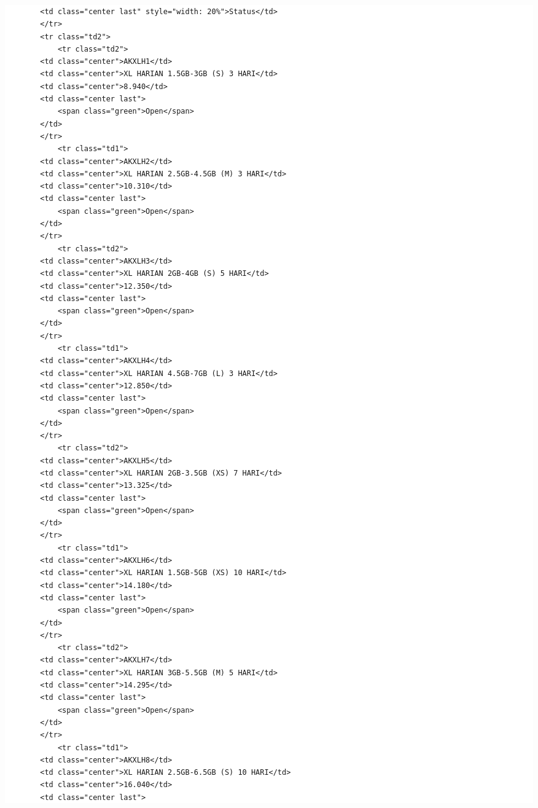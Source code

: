             <td class="center last" style="width: 20%">Status</td>
            </tr>
            <tr class="td2">
                <tr class="td2">
            <td class="center">AKXLH1</td>
            <td class="center">XL HARIAN 1.5GB-3GB (S) 3 HARI</td>
            <td class="center">8.940</td>
            <td class="center last">
                <span class="green">Open</span>
            </td>
            </tr>
                <tr class="td1">
            <td class="center">AKXLH2</td>
            <td class="center">XL HARIAN 2.5GB-4.5GB (M) 3 HARI</td>
            <td class="center">10.310</td>
            <td class="center last">
                <span class="green">Open</span>
            </td>
            </tr>
                <tr class="td2">
            <td class="center">AKXLH3</td>
            <td class="center">XL HARIAN 2GB-4GB (S) 5 HARI</td>
            <td class="center">12.350</td>
            <td class="center last">
                <span class="green">Open</span>
            </td>
            </tr>
                <tr class="td1">
            <td class="center">AKXLH4</td>
            <td class="center">XL HARIAN 4.5GB-7GB (L) 3 HARI</td>
            <td class="center">12.850</td>
            <td class="center last">
                <span class="green">Open</span>
            </td>
            </tr>
                <tr class="td2">
            <td class="center">AKXLH5</td>
            <td class="center">XL HARIAN 2GB-3.5GB (XS) 7 HARI</td>
            <td class="center">13.325</td>
            <td class="center last">
                <span class="green">Open</span>
            </td>
            </tr>
                <tr class="td1">
            <td class="center">AKXLH6</td>
            <td class="center">XL HARIAN 1.5GB-5GB (XS) 10 HARI</td>
            <td class="center">14.180</td>
            <td class="center last">
                <span class="green">Open</span>
            </td>
            </tr>
                <tr class="td2">
            <td class="center">AKXLH7</td>
            <td class="center">XL HARIAN 3GB-5.5GB (M) 5 HARI</td>
            <td class="center">14.295</td>
            <td class="center last">
                <span class="green">Open</span>
            </td>
            </tr>
                <tr class="td1">
            <td class="center">AKXLH8</td>
            <td class="center">XL HARIAN 2.5GB-6.5GB (S) 10 HARI</td>
            <td class="center">16.040</td>
            <td class="center last">